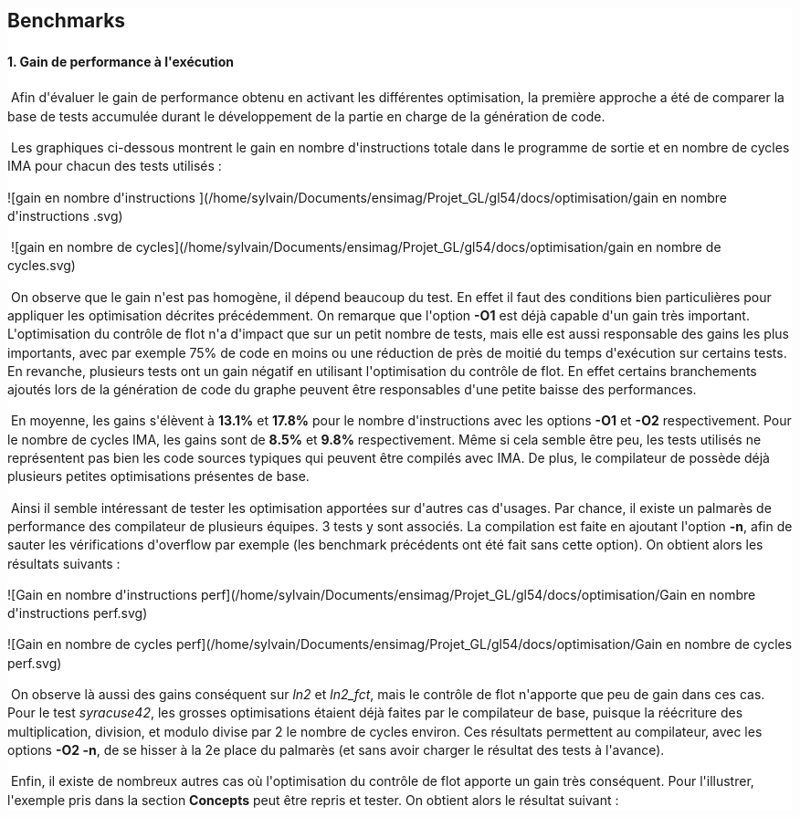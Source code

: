 ## Benchmarks

#### 1.  Gain de performance à l'exécution

​	Afin d'évaluer le gain de performance obtenu en activant les différentes optimisation, la première approche a été de comparer la base de tests accumulée durant le développement de la partie en charge de la génération de code. 

​	Les graphiques ci-dessous montrent le gain en nombre d'instructions totale dans le programme de sortie et en nombre de cycles IMA pour chacun des tests utilisés :

![gain en nombre d'instructions ](/home/sylvain/Documents/ensimag/Projet_GL/gl54/docs/optimisation/gain en nombre d'instructions .svg)





​											![gain en nombre de cycles](/home/sylvain/Documents/ensimag/Projet_GL/gl54/docs/optimisation/gain en nombre de cycles.svg)

​	On observe que le gain n'est pas homogène, il dépend beaucoup du test. En effet il faut des conditions bien particulières pour appliquer les optimisation décrites précédemment. On remarque que l'option **-O1** est déjà capable d'un gain très important. L'optimisation du contrôle de flot n'a d'impact que sur un petit nombre de tests, mais elle est aussi responsable des gains les plus importants, avec par exemple 75% de code en moins ou une réduction de près de moitié du temps d'exécution sur certains tests. En revanche, plusieurs tests ont un gain négatif en utilisant l'optimisation du contrôle de flot. En effet certains branchements ajoutés lors de la génération de code du graphe peuvent être responsables d'une petite baisse des performances.

​	En moyenne, les gains s'élèvent à **13.1%** et **17.8%** pour le nombre d'instructions avec les options **-O1** et **-O2** respectivement. Pour le nombre de cycles IMA, les gains sont de **8.5%** et **9.8%** respectivement. Même si cela semble être peu, les tests utilisés ne représentent pas bien les code sources typiques qui peuvent être compilés avec IMA. De plus, le compilateur de possède déjà plusieurs petites optimisations présentes de base.

​	Ainsi il semble intéressant de tester les optimisation apportées sur d'autres cas d'usages. Par chance, il existe un palmarès de performance des compilateur de plusieurs équipes. 3 tests y sont associés. La compilation est faite en ajoutant l'option **-n**, afin de sauter les vérifications d'overflow par exemple (les benchmark précédents ont été fait sans cette option). On obtient alors les résultats suivants :

![Gain en nombre d'instructions perf](/home/sylvain/Documents/ensimag/Projet_GL/gl54/docs/optimisation/Gain en nombre d'instructions perf.svg)

![Gain en nombre de cycles perf](/home/sylvain/Documents/ensimag/Projet_GL/gl54/docs/optimisation/Gain en nombre de cycles perf.svg)

​	On observe là aussi des gains conséquent sur *ln2* et *ln2_fct*, mais le contrôle de flot n'apporte que peu de gain dans ces cas. Pour le test *syracuse42*, les grosses optimisations étaient déjà faites par le compilateur de base, puisque la réécriture des multiplication, division, et modulo divise par 2 le nombre de cycles environ. Ces résultats permettent au compilateur, avec les options **-O2 -n**, de se hisser à la 2e place du palmarès (et sans avoir charger le résultat des tests à l'avance).

​	Enfin, il existe de nombreux autres cas où l'optimisation du contrôle de flot apporte un gain très conséquent. Pour l'illustrer, l'exemple pris dans la section **Concepts** peut être repris et tester. On obtient alors le résultat suivant :
